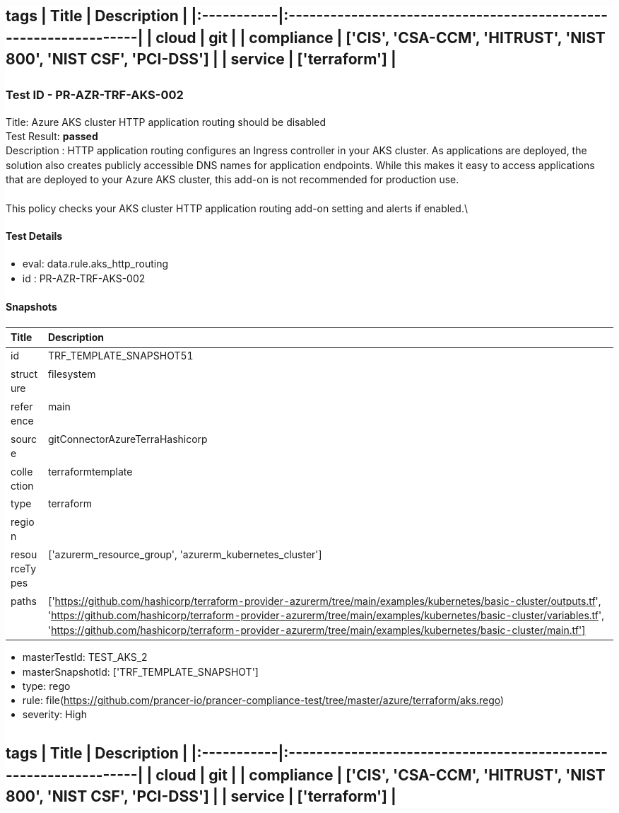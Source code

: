 tags
| Title      | Description                                                      |
|:-----------|:-----------------------------------------------------------------|
| cloud      | git                                                              |
| compliance | ['CIS', 'CSA-CCM', 'HITRUST', 'NIST 800', 'NIST CSF', 'PCI-DSS'] |
| service    | ['terraform']                                                    |
----------------------------------------------------------------


### Test ID - PR-AZR-TRF-AKS-002
Title: Azure AKS cluster HTTP application routing should be disabled\
Test Result: **passed**\
Description : HTTP application routing configures an Ingress controller in your AKS cluster. As applications are deployed, the solution also creates publicly accessible DNS names for application endpoints. While this makes it easy to access applications that are deployed to your Azure AKS cluster, this add-on is not recommended for production use.<br><br>This policy checks your AKS cluster HTTP application routing add-on setting and alerts if enabled.\

#### Test Details
- eval: data.rule.aks_http_routing
- id : PR-AZR-TRF-AKS-002

#### Snapshots
| Title         | Description                                                                                                                                                                                                                                                                                                                                           |
|:--------------|:------------------------------------------------------------------------------------------------------------------------------------------------------------------------------------------------------------------------------------------------------------------------------------------------------------------------------------------------------|
| id            | TRF_TEMPLATE_SNAPSHOT51                                                                                                                                                                                                                                                                                                                               |
| structure     | filesystem                                                                                                                                                                                                                                                                                                                                            |
| reference     | main                                                                                                                                                                                                                                                                                                                                                  |
| source        | gitConnectorAzureTerraHashicorp                                                                                                                                                                                                                                                                                                                       |
| collection    | terraformtemplate                                                                                                                                                                                                                                                                                                                                     |
| type          | terraform                                                                                                                                                                                                                                                                                                                                             |
| region        |                                                                                                                                                                                                                                                                                                                                                       |
| resourceTypes | ['azurerm_resource_group', 'azurerm_kubernetes_cluster']                                                                                                                                                                                                                                                                                              |
| paths         | ['https://github.com/hashicorp/terraform-provider-azurerm/tree/main/examples/kubernetes/basic-cluster/outputs.tf', 'https://github.com/hashicorp/terraform-provider-azurerm/tree/main/examples/kubernetes/basic-cluster/variables.tf', 'https://github.com/hashicorp/terraform-provider-azurerm/tree/main/examples/kubernetes/basic-cluster/main.tf'] |

- masterTestId: TEST_AKS_2
- masterSnapshotId: ['TRF_TEMPLATE_SNAPSHOT']
- type: rego
- rule: file(https://github.com/prancer-io/prancer-compliance-test/tree/master/azure/terraform/aks.rego)
- severity: High

tags
| Title      | Description                                                      |
|:-----------|:-----------------------------------------------------------------|
| cloud      | git                                                              |
| compliance | ['CIS', 'CSA-CCM', 'HITRUST', 'NIST 800', 'NIST CSF', 'PCI-DSS'] |
| service    | ['terraform']                                                    |
----------------------------------------------------------------
